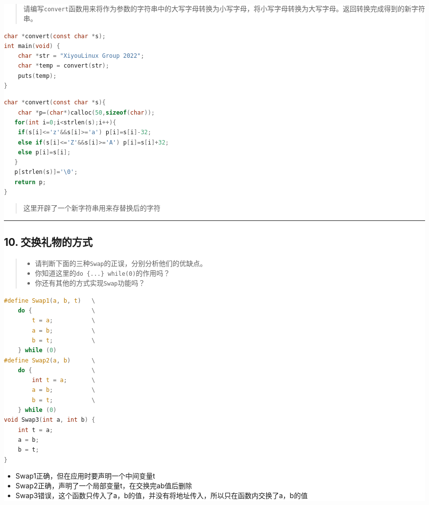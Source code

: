 >请编写`convert`函数用来将作为参数的字符串中的大写字母转换为小写字母，将小写字母转换为大写字母。返回转换完成得到的新字符串。

```c
char *convert(const char *s);
int main(void) {
    char *str = "XiyouLinux Group 2022";
    char *temp = convert(str);
    puts(temp);
}
```
```c
char *convert(const char *s){
    char *p=(char*)calloc(50,sizeof(char));
   for(int i=0;i<strlen(s);i++){
    if(s[i]<='z'&&s[i]>='a') p[i]=s[i]-32;
    else if(s[i]<='Z'&&s[i]>='A') p[i]=s[i]+32;
    else p[i]=s[i];
   }
   p[strlen(s)]='\0';
   return p;
}
```
> 这里开辟了一个新字符串用来存替换后的字符

***
## 10. 交换礼物的方式

>- 请判断下面的三种`Swap`的正误，分别分析他们的优缺点。
>- 你知道这里的`do {...} while(0)`的作用吗？
>- 你还有其他的方式实现`Swap`功能吗？

```c
#define Swap1(a, b, t)   \
    do {                 \
        t = a;           \
        a = b;           \
        b = t;           \
    } while (0)
#define Swap2(a, b)      \
    do {                 \
        int t = a;       \
        a = b;           \
        b = t;           \
    } while (0)
void Swap3(int a, int b) {
    int t = a;
    a = b;
    b = t;
}
```
- Swap1正确，但在应用时要声明一个中间变量t
- Swap2正确，声明了一个局部变量t，在交换完ab值后删除
- Swap3错误，这个函数只传入了a，b的值，并没有将地址传入，所以只在函数内交换了a，b的值
